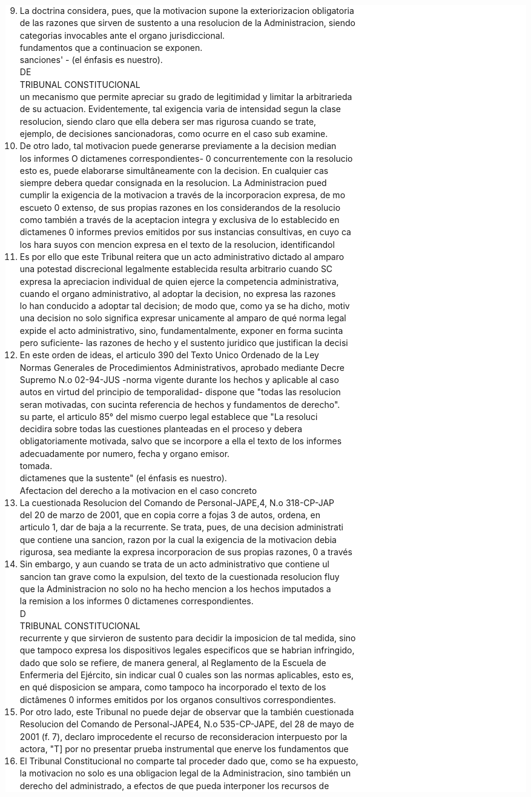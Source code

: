 9. La doctrina considera, pues, que la motivacion supone la exteriorizacion obligatoria  
de las razones que sirven de sustento a una resolucion de la Administracion, siendo  
categorias invocables ante el organo jurisdiccional.  
fundamentos que a continuacion se exponen.  
sanciones' - (el énfasis es nuestro).  
DE  
TRIBUNAL CONSTITUCIONAL  
un mecanismo que permite apreciar su grado de legitimidad y limitar la arbitrarieda  
de su actuacion. Evidentemente, tal exigencia varia de intensidad segun la clase  
resolucion, siendo claro que ella debera ser mas rigurosa cuando se trate,  
ejemplo, de decisiones sancionadoras, como ocurre en el caso sub examine.  
10. De otro lado, tal motivacion puede generarse previamente a la decision median  
los informes O dictamenes correspondientes- 0 concurrentemente con la resolucio  
esto es, puede elaborarse simultâneamente con la decision. En cualquier cas  
siempre debera quedar consignada en la resolucion. La Administracion pued  
cumplir la exigencia de la motivacion a través de la incorporacion expresa, de mo  
escueto 0 extenso, de sus propias razones en los considerandos de la resolucio  
como también a través de la aceptacion integra y exclusiva de lo establecido en  
dictamenes 0 informes previos emitidos por sus instancias consultivas, en cuyo ca  
los hara suyos con mencion expresa en el texto de la resolucion, identificandol  
11. Es por ello que este Tribunal reitera que un acto administrativo dictado al amparo  
una potestad discrecional legalmente establecida resulta arbitrario cuando SC  
expresa la apreciacion individual de quien ejerce la competencia administrativa,  
cuando el organo administrativo, al adoptar la decision, no expresa las razones  
lo han conducido a adoptar tal decision; de modo que, como ya se ha dicho, motiv  
una decision no solo significa expresar unicamente al amparo de qué norma legal  
expide el acto administrativo, sino, fundamentalmente, exponer en forma sucinta  
pero suficiente- las razones de hecho y el sustento juridico que justifican la decisi  
12. En este orden de ideas, el articulo 390 del Texto Unico Ordenado de la Ley  
Normas Generales de Procedimientos Administrativos, aprobado mediante Decre  
Supremo N.o 02-94-JUS -norma vigente durante los hechos y aplicable al caso  
autos en virtud del principio de temporalidad- dispone que "todas las resolucion  
seran motivadas, con sucinta referencia de hechos y fundamentos de derecho".  
su parte, el articulo 85° del mismo cuerpo legal establece que "La resoluci  
decidira sobre todas las cuestiones planteadas en el proceso y debera  
obligatoriamente motivada, salvo que se incorpore a ella el texto de los informes  
adecuadamente por numero, fecha y organo emisor.  
tomada.  
dictamenes que la sustente" (el énfasis es nuestro).  
Afectacion del derecho a la motivacion en el caso concreto  
13. La cuestionada Resolucion del Comando de Personal-JAPE,4, N.o 318-CP-JAP  
del 20 de marzo de 2001, que en copia corre a fojas 3 de autos, ordena, en  
articulo 1, dar de baja a la recurrente. Se trata, pues, de una decision administrati  
que contiene una sancion, razon por la cual la exigencia de la motivacion debia  
rigurosa, sea mediante la expresa incorporacion de sus propias razones, 0 a través  
14. Sin embargo, y aun cuando se trata de un acto administrativo que contiene ul  
sancion tan grave como la expulsion, del texto de la cuestionada resolucion fluy  
que la Administracion no solo no ha hecho mencion a los hechos imputados a  
la remision a los informes 0 dictamenes correspondientes.  
D  
TRIBUNAL CONSTITUCIONAL  
recurrente y que sirvieron de sustento para decidir la imposicion de tal medida, sino  
que tampoco expresa los dispositivos legales especificos que se habrian infringido,  
dado que solo se refiere, de manera general, al Reglamento de la Escuela de  
Enfermeria del Ejército, sin indicar cual 0 cuales son las normas aplicables, esto es,  
en qué disposicion se ampara, como tampoco ha incorporado el texto de los  
dictâmenes 0 informes emitidos por los organos consultivos correspondientes.  
15. Por otro lado, este Tribunal no puede dejar de observar que la también cuestionada  
Resolucion del Comando de Personal-JAPE4, N.o 535-CP-JAPE, del 28 de mayo de  
2001 (f. 7), declaro improcedente el recurso de reconsideracion interpuesto por la  
actora, "T] por no presentar prueba instrumental que enerve los fundamentos que  
16. El Tribunal Constitucional no comparte tal proceder dado que, como se ha expuesto,  
la motivacion no solo es una obligacion legal de la Administracion, sino también un  
derecho del administrado, a efectos de que pueda interponer los recursos de  